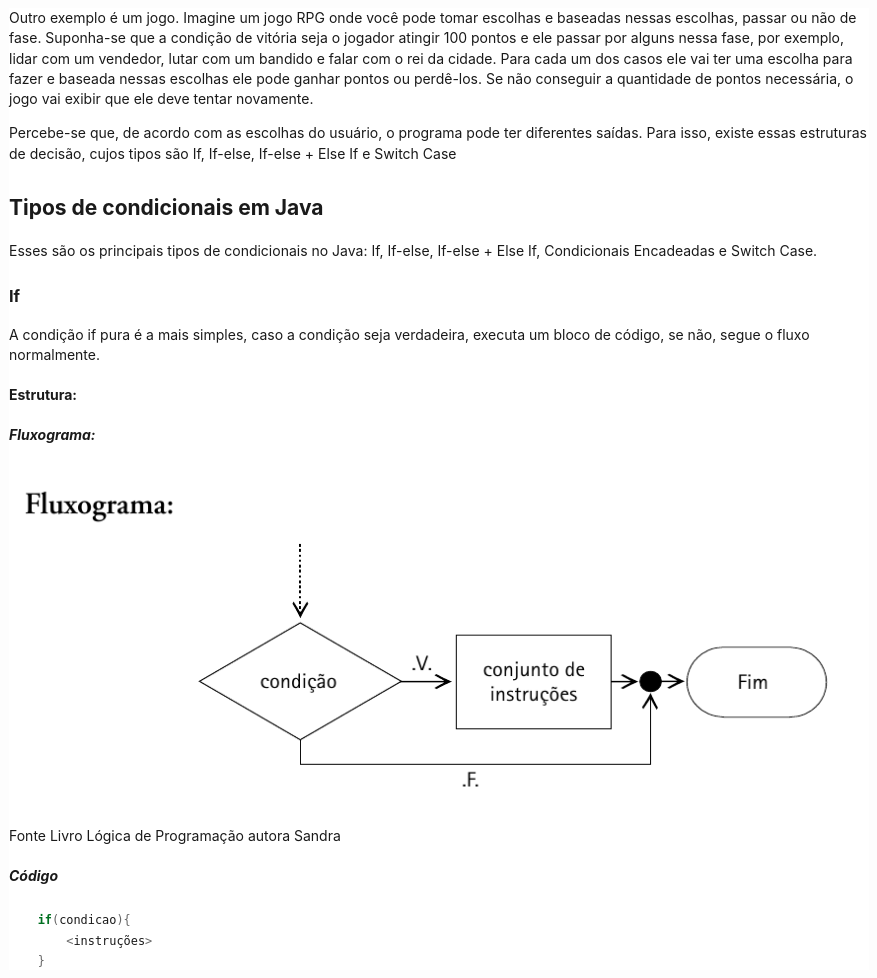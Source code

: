 Outro exemplo é um jogo. Imagine um jogo RPG onde você pode tomar escolhas e baseadas nessas escolhas, passar ou não de fase. Suponha-se que a condição de vitória seja o jogador atingir 100 pontos e ele passar por alguns nessa fase, por exemplo, lidar com um vendedor, lutar com um bandido e falar com o rei da cidade. Para cada um dos casos ele vai ter uma escolha para fazer e baseada nessas escolhas ele pode ganhar pontos ou perdê-los. Se não conseguir a quantidade de pontos necessária, o jogo vai exibir que ele deve tentar novamente.

Percebe-se que, de acordo com as escolhas do usuário, o programa pode ter diferentes saídas. Para isso, existe essas estruturas de decisão, cujos tipos são If, If-else, If-else + Else If e Switch Case

## Tipos de condicionais em Java

Esses são os principais tipos de condicionais no Java: If, If-else, If-else + Else If, Condicionais Encadeadas e Switch Case.

### If

A condição if pura é a mais simples, caso a condição seja verdadeira, executa um bloco de código, se não, segue o fluxo normalmente.

#### Estrutura:

##### Fluxograma: 

![Fluxograma Do If](if_fluxograma.png)
Fonte Livro Lógica de Programação autora Sandra
##### Código
```java
    if(condicao){
        <instruções>
    }

```

